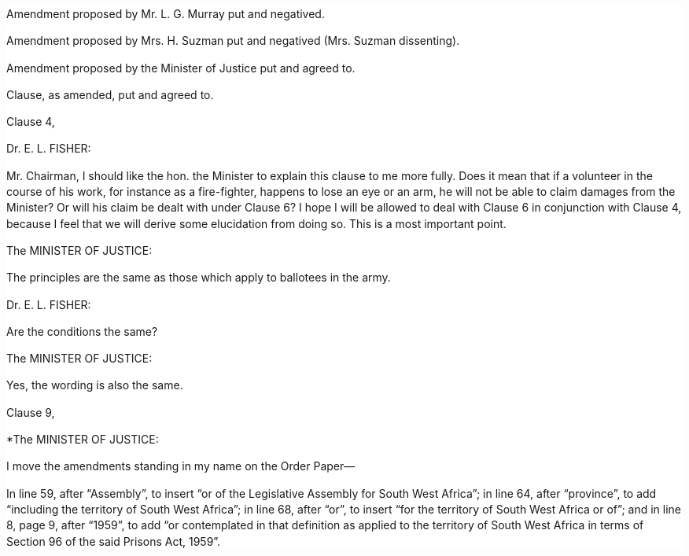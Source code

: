 <p>Amendment proposed by Mr. L. G. Murray put and negatived.</p>

<p>Amendment proposed by Mrs. H. Suzman put and negatived (Mrs. Suzman dissenting).</p>

<p>Amendment proposed by the Minister of Justice put and agreed to.</p>

<p>Clause, as amended, put and agreed to.</p>

<p>Clause 4,</p>

</speech>

<speech by="#fisher">

<from>Dr. <person refersTo="hansard_za">E. L. FISHER</person>:</from>

<p>Mr. Chairman, I should like the hon. the Minister to explain this clause to me more fully. Does it mean that if a volunteer in the course of his work, for instance as a fire-fighter, happens to lose an eye or an arm, he will not be able to claim damages from the Minister? Or will his claim be dealt with under Clause 6? I hope I will be allowed to deal with Clause 6 in conjunction with Clause 4, because I feel that we will derive some elucidation from doing so. This is a most important point.</p>

</speech>

<speech by="#minister_of_justice">

<from>The <person refersTo="hansard_za">MINISTER OF JUSTICE</person>:</from>

<p>The principles are the same as those which apply to ballotees in the army.</p>

</speech>

<speech by="#fisher">

<from>Dr. <person refersTo="hansard_za">E. L. FISHER</person>:</from>

<p>Are the conditions the same?</p>

</speech>

<speech by="#minister_of_justice">

<from>The <person refersTo="hansard_za">MINISTER OF JUSTICE</person>:</from>

<p>Yes, the wording is also the same.</p>

<p>Clause 9,</p>

</speech>

<speech by="#minister_of_justice">

<from>*The <person refersTo="hansard_za">MINISTER OF JUSTICE</person>:</from>

<p>I move the amendments standing in my name on the Order Paper&#x2014;</p>

<block name="quote">In line 59, after &#x201C;Assembly&#x201D;, to insert &#x201C;or of the Legislative Assembly for South West Africa&#x201D;; in line 64, after &#x201C;province&#x201D;, to add &#x201C;including the territory of South West Africa&#x201D;; in line 68, after &#x201C;or&#x201D;, to insert &#x201C;for the territory of South West Africa or of&#x201D;; and in line 8, page 9, after &#x201C;1959&#x201D;, to add &#x201C;or contemplated in that definition as applied to the territory of South West Africa in terms of Section 96 of the said Prisons Act, 1959&#x201D;.</block>
